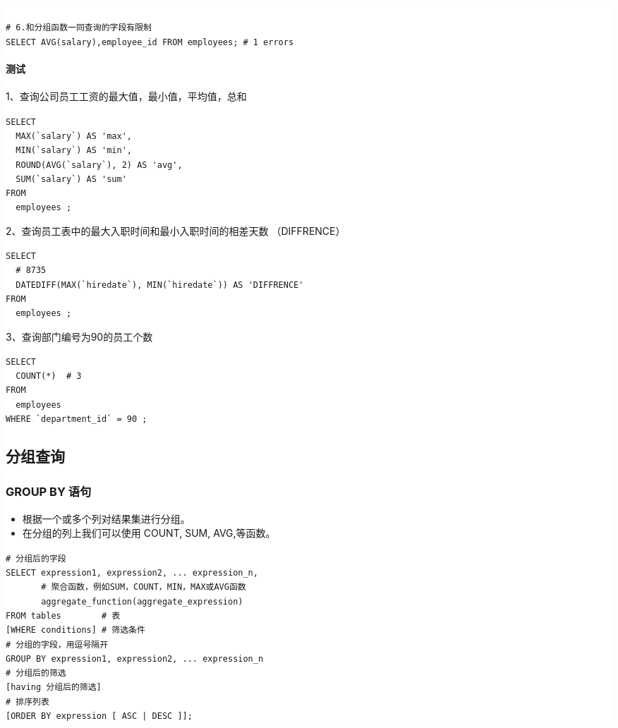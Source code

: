```mysql

# 6.和分组函数一同查询的字段有限制
SELECT AVG(salary),employee_id FROM employees; # 1 errors
```

#### 测试

1、查询公司员工工资的最大值，最小值，平均值，总和

```mysql
SELECT 
  MAX(`salary`) AS 'max',
  MIN(`salary`) AS 'min',
  ROUND(AVG(`salary`), 2) AS 'avg',
  SUM(`salary`) AS 'sum' 
FROM
  employees ;
```

2、查询员工表中的最大入职时间和最小入职时间的相差天数 （DIFFRENCE）

```mysql
SELECT 
  # 8735
  DATEDIFF(MAX(`hiredate`), MIN(`hiredate`)) AS 'DIFFRENCE'  
FROM
  employees ;
```

3、查询部门编号为90的员工个数

```mysql
SELECT 
  COUNT(*)  # 3
FROM
  employees 
WHERE `department_id` = 90 ;
```

## 分组查询

### GROUP BY 语句

- 根据一个或多个列对结果集进行分组。
- 在分组的列上我们可以使用 COUNT, SUM, AVG,等函数。

```mysql
# 分组后的字段
SELECT expression1, expression2, ... expression_n,
	   # 聚合函数，例如SUM，COUNT，MIN，MAX或AVG函数
       aggregate_function(aggregate_expression)
FROM tables        # 表
[WHERE conditions] # 筛选条件
# 分组的字段，用逗号隔开
GROUP BY expression1, expression2, ... expression_n
# 分组后的筛选
[having 分组后的筛选]
# 排序列表
[ORDER BY expression [ ASC | DESC ]];
```
